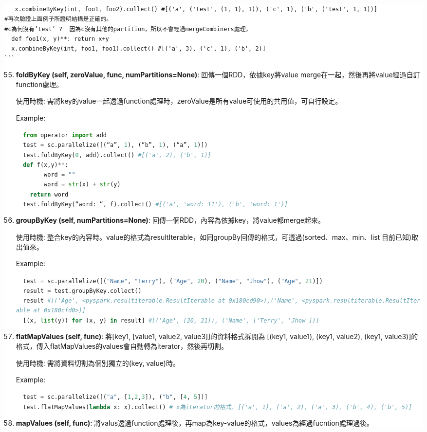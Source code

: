        x.combineByKey(int, foo1, foo2).collect() #[('a', ('test', (1, 1), 1)), ('c', 1), ('b', ('test', 1, 1))]
    #再次驗證上面例子所證明結構是正確的。
    #c為何沒有’test’ ?  因為c沒有其他的partition，所以不會經過mergeCombiners處理。
      def foo1(x, y)**: return x+y
      x.combineByKey(int, foo1, foo1).collect() #[('a', 3), ('c', 1), ('b', 2)]
    ```

55. **foldByKey (self, zeroValue, func, numPartitions=None)**:
回傳一個RDD，依據key將value merge在一起，然後再將value經過自訂function處理。

    使用時機:
	需將key的value一起透過function處理時，zeroValue是所有value可使用的共用值，可自行設定。

    Example:
    ```python
      from operator import add
      test = sc.parallelize([(“a”, 1), (“b”, 1), (“a”, 1)])
      test.foldByKey(0, add).collect() #[('a', 2), ('b', 1)]
      def f(x,y)**:
    	  	word = ""
    		word = str(x) + str(y)
    	return word
      test.foldByKey(“word: ”, f).collect() #[('a', 'word: 11'), ('b', 'word: 1')]
    ```

56. **groupByKey (self, numPartitions=None)**:
回傳一個RDD，內容為依據key，將value都merge起來。

    使用時機:
    整合key的內容時。value的格式為resultIterable，如同groupBy回傳的格式，可透過(sorted、max、min、list 目前已知)取出值來。

    Example:
    ```python
      test = sc.parallelize([("Name", "Terry"), ("Age", 20), ("Name", "Jhow"), ("Age", 21)]) 	
      result = test.groupByKey.collect()
      result #[('Age', <pyspark.resultiterable.ResultIterable at 0x180cd90>),('Name', <pyspark.resultiterable.ResultIterable at 0x180cfd0>)]
      [(x, list(y)) for (x, y) in result] #[('Age', [20, 21]), ('Name', ['Terry', 'Jhow'])]
    ```

57. **flatMapValues (self, func)**:
將[key1, [value1, value2, value3]]的資料格式拆開為 [(key1, value1), (key1, value2), (key1, value3)]的格式，傳入flatMapValues的values會自動轉為iterator，然後再切割。

    使用時機:
	需將資料切割為個別獨立的(key, value)時。

    Example:
    ```python
      test = sc.parallelize([("a", [1,2,3]), ("b", [4, 5])]
      test.flatMapValues(lambda x: x).collect() # x為iterator的格式, [('a', 1), ('a', 2), ('a', 3), ('b', 4), ('b', 5)]
    ```
58. **mapValues (self, func)**:
將valus透過function處理後，再map為key-value的格式，values為經過fucntion處理過後。
    
